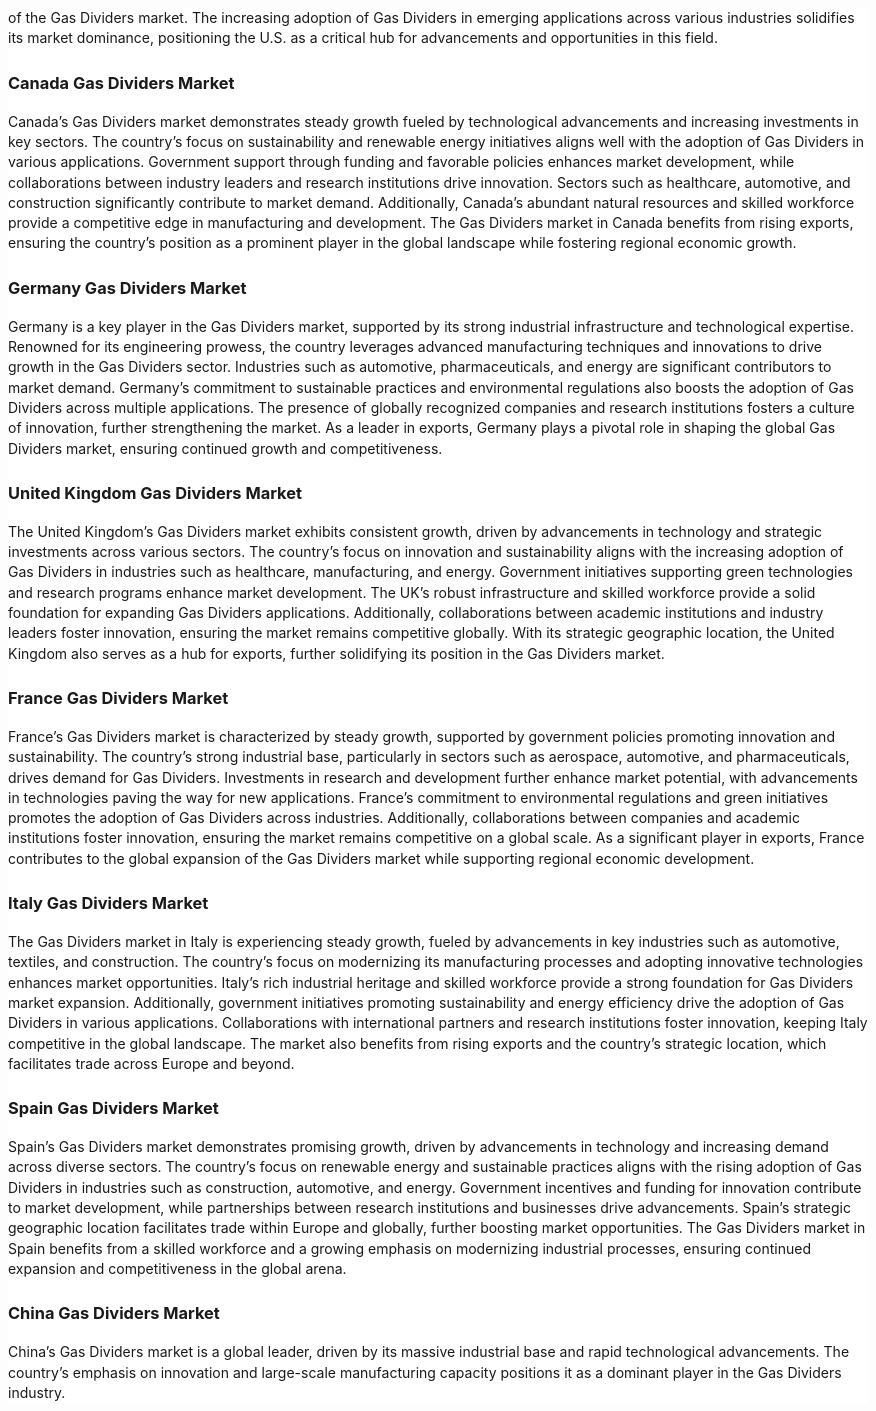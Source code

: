 of the Gas Dividers market. The increasing adoption of Gas Dividers in emerging applications across various industries solidifies its market dominance, positioning the U.S. as a critical hub for advancements and opportunities in this field.</p><h3>Canada Gas Dividers Market</h3><p>Canada&rsquo;s Gas Dividers market demonstrates steady growth fueled by technological advancements and increasing investments in key sectors. The country&rsquo;s focus on sustainability and renewable energy initiatives aligns well with the adoption of Gas Dividers in various applications. Government support through funding and favorable policies enhances market development, while collaborations between industry leaders and research institutions drive innovation. Sectors such as healthcare, automotive, and construction significantly contribute to market demand. Additionally, Canada&rsquo;s abundant natural resources and skilled workforce provide a competitive edge in manufacturing and development. The Gas Dividers market in Canada benefits from rising exports, ensuring the country&rsquo;s position as a prominent player in the global landscape while fostering regional economic growth.</p><h3>Germany Gas Dividers Market</h3><p>Germany is a key player in the Gas Dividers market, supported by its strong industrial infrastructure and technological expertise. Renowned for its engineering prowess, the country leverages advanced manufacturing techniques and innovations to drive growth in the Gas Dividers sector. Industries such as automotive, pharmaceuticals, and energy are significant contributors to market demand. Germany&rsquo;s commitment to sustainable practices and environmental regulations also boosts the adoption of Gas Dividers across multiple applications. The presence of globally recognized companies and research institutions fosters a culture of innovation, further strengthening the market. As a leader in exports, Germany plays a pivotal role in shaping the global Gas Dividers market, ensuring continued growth and competitiveness.</p><h3>United Kingdom Gas Dividers Market</h3><p>The United Kingdom&rsquo;s Gas Dividers market exhibits consistent growth, driven by advancements in technology and strategic investments across various sectors. The country&rsquo;s focus on innovation and sustainability aligns with the increasing adoption of Gas Dividers in industries such as healthcare, manufacturing, and energy. Government initiatives supporting green technologies and research programs enhance market development. The UK&rsquo;s robust infrastructure and skilled workforce provide a solid foundation for expanding Gas Dividers applications. Additionally, collaborations between academic institutions and industry leaders foster innovation, ensuring the market remains competitive globally. With its strategic geographic location, the United Kingdom also serves as a hub for exports, further solidifying its position in the Gas Dividers market.</p><h3>France Gas Dividers Market</h3><p>France&rsquo;s Gas Dividers market is characterized by steady growth, supported by government policies promoting innovation and sustainability. The country&rsquo;s strong industrial base, particularly in sectors such as aerospace, automotive, and pharmaceuticals, drives demand for Gas Dividers. Investments in research and development further enhance market potential, with advancements in technologies paving the way for new applications. France&rsquo;s commitment to environmental regulations and green initiatives promotes the adoption of Gas Dividers across industries. Additionally, collaborations between companies and academic institutions foster innovation, ensuring the market remains competitive on a global scale. As a significant player in exports, France contributes to the global expansion of the Gas Dividers market while supporting regional economic development.</p><h3>Italy Gas Dividers Market</h3><p>The Gas Dividers market in Italy is experiencing steady growth, fueled by advancements in key industries such as automotive, textiles, and construction. The country&rsquo;s focus on modernizing its manufacturing processes and adopting innovative technologies enhances market opportunities. Italy&rsquo;s rich industrial heritage and skilled workforce provide a strong foundation for Gas Dividers market expansion. Additionally, government initiatives promoting sustainability and energy efficiency drive the adoption of Gas Dividers in various applications. Collaborations with international partners and research institutions foster innovation, keeping Italy competitive in the global landscape. The market also benefits from rising exports and the country&rsquo;s strategic location, which facilitates trade across Europe and beyond.</p><h3>Spain Gas Dividers Market</h3><p>Spain&rsquo;s Gas Dividers market demonstrates promising growth, driven by advancements in technology and increasing demand across diverse sectors. The country&rsquo;s focus on renewable energy and sustainable practices aligns with the rising adoption of Gas Dividers in industries such as construction, automotive, and energy. Government incentives and funding for innovation contribute to market development, while partnerships between research institutions and businesses drive advancements. Spain&rsquo;s strategic geographic location facilitates trade within Europe and globally, further boosting market opportunities. The Gas Dividers market in Spain benefits from a skilled workforce and a growing emphasis on modernizing industrial processes, ensuring continued expansion and competitiveness in the global arena.</p><h3>China Gas Dividers Market</h3><p>China&rsquo;s Gas Dividers market is a global leader, driven by its massive industrial base and rapid technological advancements. The country&rsquo;s emphasis on innovation and large-scale manufacturing capacity positions it as a dominant player in the Gas Dividers industry.